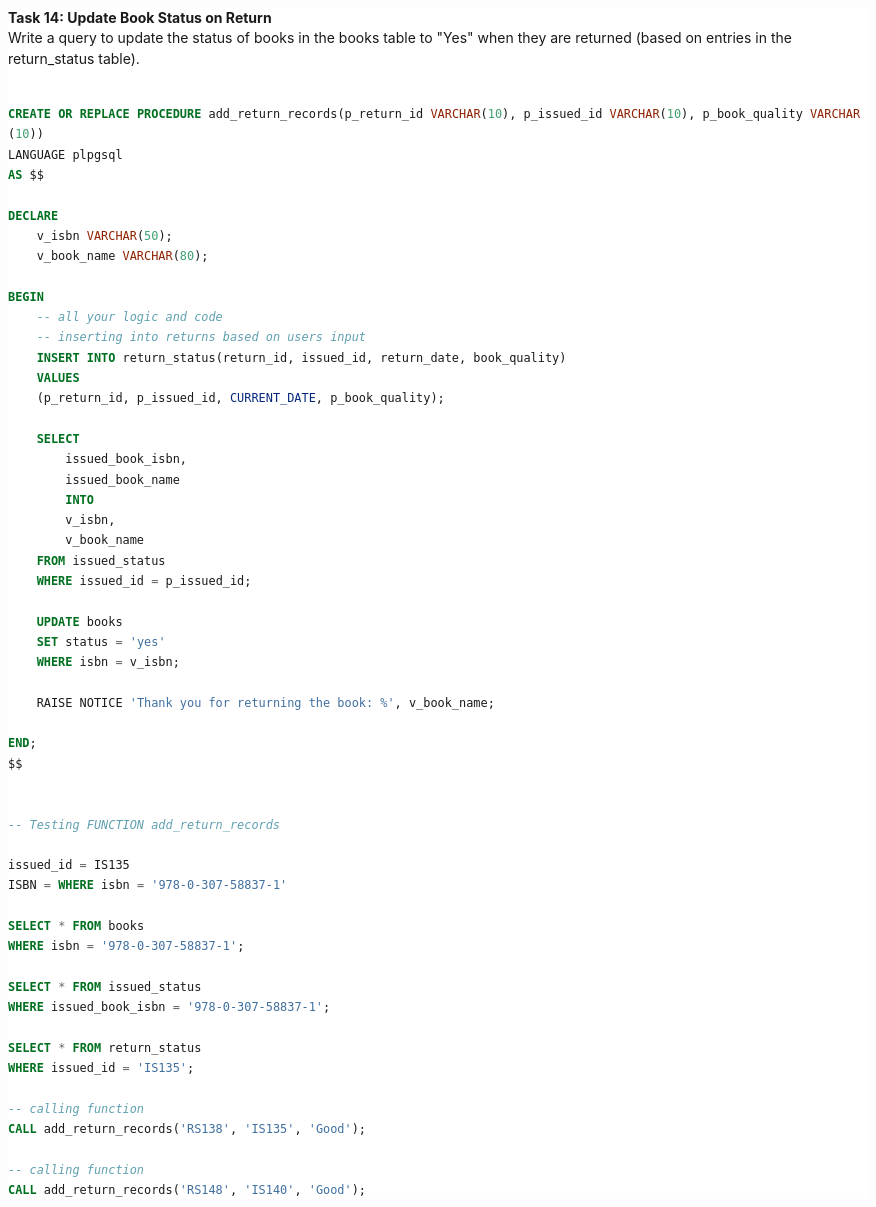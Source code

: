 
**Task 14: Update Book Status on Return**  
Write a query to update the status of books in the books table to "Yes" when they are returned (based on entries in the return_status table).


```sql

CREATE OR REPLACE PROCEDURE add_return_records(p_return_id VARCHAR(10), p_issued_id VARCHAR(10), p_book_quality VARCHAR(10))
LANGUAGE plpgsql
AS $$

DECLARE
    v_isbn VARCHAR(50);
    v_book_name VARCHAR(80);
    
BEGIN
    -- all your logic and code
    -- inserting into returns based on users input
    INSERT INTO return_status(return_id, issued_id, return_date, book_quality)
    VALUES
    (p_return_id, p_issued_id, CURRENT_DATE, p_book_quality);

    SELECT 
        issued_book_isbn,
        issued_book_name
        INTO
        v_isbn,
        v_book_name
    FROM issued_status
    WHERE issued_id = p_issued_id;

    UPDATE books
    SET status = 'yes'
    WHERE isbn = v_isbn;

    RAISE NOTICE 'Thank you for returning the book: %', v_book_name;
    
END;
$$


-- Testing FUNCTION add_return_records

issued_id = IS135
ISBN = WHERE isbn = '978-0-307-58837-1'

SELECT * FROM books
WHERE isbn = '978-0-307-58837-1';

SELECT * FROM issued_status
WHERE issued_book_isbn = '978-0-307-58837-1';

SELECT * FROM return_status
WHERE issued_id = 'IS135';

-- calling function 
CALL add_return_records('RS138', 'IS135', 'Good');

-- calling function 
CALL add_return_records('RS148', 'IS140', 'Good');

```
